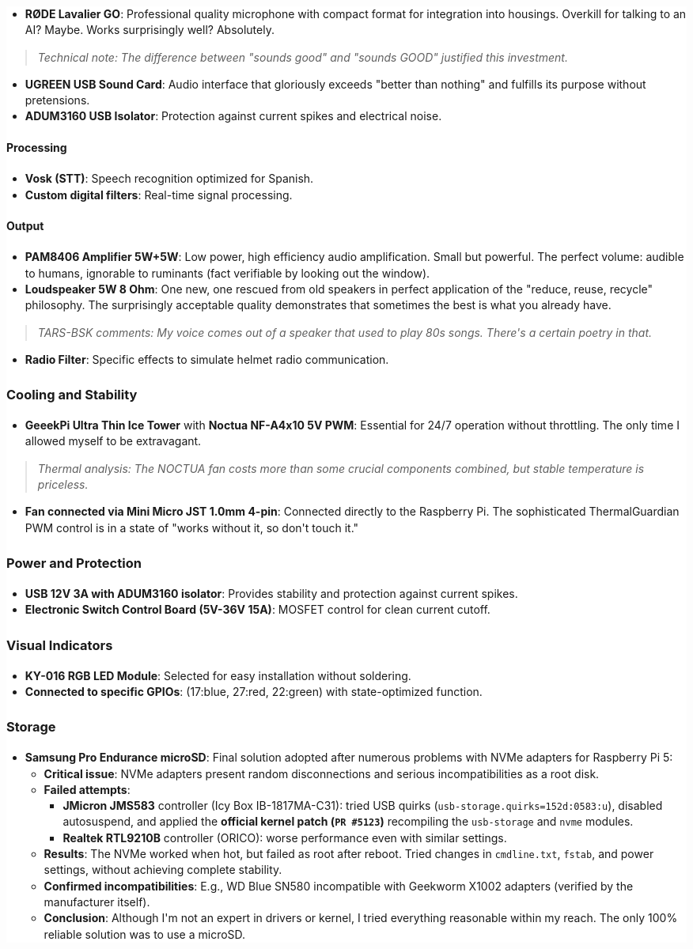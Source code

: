 - **RØDE Lavalier GO**: Professional quality microphone with compact format for integration into housings. Overkill for talking to an AI? Maybe. Works surprisingly well? Absolutely.

> _Technical note: The difference between "sounds good" and "sounds GOOD" justified this investment._

- **UGREEN USB Sound Card**: Audio interface that gloriously exceeds "better than nothing" and fulfills its purpose without pretensions.
- **ADUM3160 USB Isolator**: Protection against current spikes and electrical noise.

#### Processing

- **Vosk (STT)**: Speech recognition optimized for Spanish.
- **Custom digital filters**: Real-time signal processing.

#### Output

- **PAM8406 Amplifier 5W+5W**: Low power, high efficiency audio amplification. Small but powerful. The perfect volume: audible to humans, ignorable to ruminants (fact verifiable by looking out the window).
- **Loudspeaker 5W 8 Ohm**: One new, one rescued from old speakers in perfect application of the "reduce, reuse, recycle" philosophy. The surprisingly acceptable quality demonstrates that sometimes the best is what you already have.

> _TARS-BSK comments: My voice comes out of a speaker that used to play 80s songs. There's a certain poetry in that._

- **Radio Filter**: Specific effects to simulate helmet radio communication.

### Cooling and Stability

- **GeeekPi Ultra Thin Ice Tower** with **Noctua NF-A4x10 5V PWM**: Essential for 24/7 operation without throttling. The only time I allowed myself to be extravagant.

> _Thermal analysis: The NOCTUA fan costs more than some crucial components combined, but stable temperature is priceless._

- **Fan connected via Mini Micro JST 1.0mm 4-pin**: Connected directly to the Raspberry Pi. The sophisticated ThermalGuardian PWM control is in a state of "works without it, so don't touch it."

### Power and Protection

- **USB 12V 3A with ADUM3160 isolator**: Provides stability and protection against current spikes.
- **Electronic Switch Control Board (5V-36V 15A)**: MOSFET control for clean current cutoff.

### Visual Indicators

- **KY-016 RGB LED Module**: Selected for easy installation without soldering.
- **Connected to specific GPIOs**: (17:blue, 27:red, 22:green) with state-optimized function.

### Storage

- **Samsung Pro Endurance microSD**: Final solution adopted after numerous problems with NVMe adapters for Raspberry Pi 5:
    - **Critical issue**: NVMe adapters present random disconnections and serious incompatibilities as a root disk.
    - **Failed attempts**:
        - **JMicron JMS583** controller (Icy Box IB-1817MA-C31): tried USB quirks (`usb-storage.quirks=152d:0583:u`), disabled autosuspend, and applied the **official kernel patch (`PR #5123`)** recompiling the `usb-storage` and `nvme` modules.
        - **Realtek RTL9210B** controller (ORICO): worse performance even with similar settings.
    - **Results**: The NVMe worked when hot, but failed as root after reboot. Tried changes in `cmdline.txt`, `fstab`, and power settings, without achieving complete stability.
    - **Confirmed incompatibilities**: E.g., WD Blue SN580 incompatible with Geekworm X1002 adapters (verified by the manufacturer itself).
    - **Conclusion**: Although I'm not an expert in drivers or kernel, I tried everything reasonable within my reach. The only 100% reliable solution was to use a microSD.
